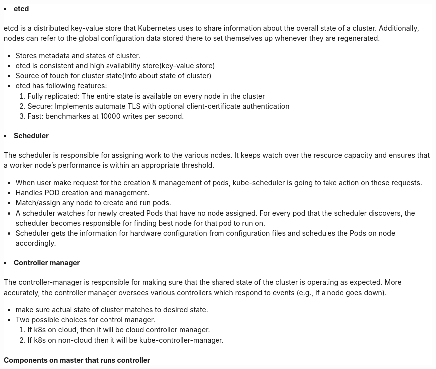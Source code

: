 #### <li><b>etcd</b>

etcd is a distributed key-value store that Kubernetes uses to share information about the overall state of a cluster. Additionally, nodes can refer to the global configuration data stored there to set themselves up whenever they are regenerated.

<ul>
<li>Stores metadata and states of cluster.
<li>etcd is consistent and high availability store(key-value store)
<li>Source of touch for cluster state(info about state of cluster)
<li>etcd has following features:
<ol>
<li>Fully replicated:
The entire state is available on every node in the cluster
<li>Secure:
Implements automate TLS with optional client-certificate authentication
<li>Fast:
benchmarkes at 10000 writes per second.
</ol>
</ul>

#### <li><b>Scheduler</b>

The scheduler is responsible for assigning work to the various nodes. It keeps watch over the resource capacity and ensures that a worker node’s performance is within an appropriate threshold.

<ul>
<li>When user make request for the creation & management of pods, kube-scheduler is going to take action on these requests.
<li>Handles POD creation and management.
<li>Match/assign any node to create and run pods.
<li>A scheduler watches for newly created Pods that have no node assigned. For every pod that the scheduler discovers, the scheduler becomes responsible for finding best node for that pod to run on.
<li>Scheduler gets the information for hardware configuration from configuration files and schedules the Pods on node accordingly.
</ul>


#### <li><b>Controller manager</b>

The controller-manager is responsible for making sure that the shared state of the cluster is operating as expected. More accurately, the controller manager oversees various controllers which respond to events (e.g., if a node goes down).

<ul>
<li>make sure actual state of cluster matches to desired state.
<li>Two possible choices for control manager.
<ol>
<li>If k8s on cloud, then it will be cloud controller manager.
<li>If k8s on non-cloud then it will be kube-controller-manager.
</ol>
</ul>

#### Components on master that runs controller
